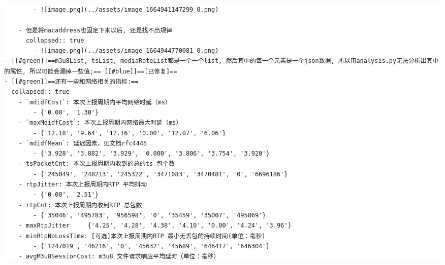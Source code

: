 			- ![image.png](../assets/image_1664941147299_0.png)
			-
		- 但是将macaddress也固定下来以后, 还是找不出规律
		  collapsed:: true
			- ![image.png](../assets/image_1664944770081_0.png)
	- [[#green]]==m3u8List, tsList, mediaRateList都是一个一个list, 然后其中的每一个元素是一个json数据, 所以用analysis.py无法分析出其中的属性, 所以可能会漏掉一些值;== [[#blue]]==[已修复]==
	- [[#green]]==还有一些和网络相关的指标:==
	  collapsed:: true
		- `mdidfCost`: 本次上报周期内平均网络时延（ms）
			- {'0.00', '1.30'}
		- `maxMdidfCost`: 本次上报周期内网络最大时延（ms）
			- {'12.18', '9.64', '12.16', '0.00', '12.07', '6.06'}
		- `mdidfMean`: 延迟因素，见文档rfc4445
			- {'3.928', '3.882', '3.929', '0.000', '3.806', '3.754', '3.920'}
		- tsPacketCnt: 本次上报周期内收到的总的ts 包个数
			- {'245049', '248213', '245322', '3471083', '3470481', '0', '6696186'}
		- rtpJitter: 本次上报周期内RTP 平均抖动
			- {'0.00', '2.51'}
		- rtpCnt: 本次上报周期内收到RTP 总包数
			- {'35046', '495783', '956598', '0', '35459', '35007', '495869'}
		- maxRtpJitter     {'4.25', '4.28', '4.38', '4.10', '0.00', '4.24', '3.96'}
		- minRtpNoLossTime: [可选]本次上报周期内RTP 最小无丢包的持续时间(单位：毫秒)
			- {'1247019', '46216', '0', '45632', '45689', '646417', '646304'}
		- avgM3u8SessionCost: m3u8 文件请求响应平均延时（单位：毫秒）